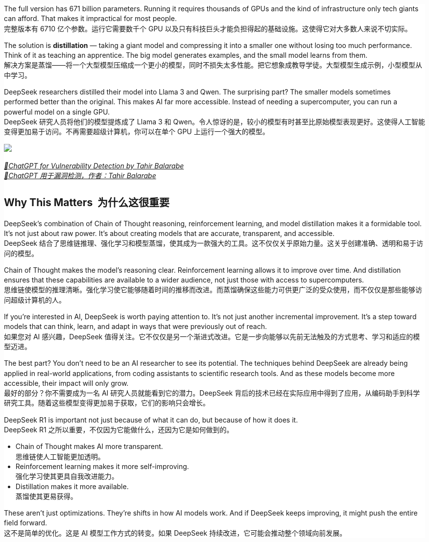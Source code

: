 The full version has 671 billion parameters. Running it requires thousands of GPUs and the kind of infrastructure only tech giants can afford. That makes it impractical for most people.  
完整版本有 6710 亿个参数。运行它需要数千个 GPU 以及只有科技巨头才能负担得起的基础设施。这使得它对大多数人来说不切实际。

The solution is **distillation** — taking a giant model and compressing it into a smaller one without losing too much performance. Think of it as teaching an apprentice. The big model generates examples, and the small model learns from them.  
解决方案是蒸馏——将一个大型模型压缩成一个更小的模型，同时不损失太多性能。把它想象成教导学徒。大型模型生成示例，小型模型从中学习。

DeepSeek researchers distilled their model into Llama 3 and Qwen. The surprising part? The smaller models sometimes performed better than the original. This makes AI far more accessible. Instead of needing a supercomputer, you can run a powerful model on a single GPU.  
DeepSeek 研究人员将他们的模型提炼成了 Llama 3 和 Qwen。令人惊讶的是，较小的模型有时甚至比原始模型表现更好。这使得人工智能变得更加易于访问。不再需要超级计算机，你可以在单个 GPU 上运行一个强大的模型。

![](https://miro.medium.com/v2/resize:fit:1300/1*PINQ3ZBjxMoHkwWNFK7Llg.png)

[*🤖ChatGPT for Vulnerability Detection by Tahir Balarabe  
🤖ChatGPT 用于漏洞检测，作者：Tahir Balarabe*](https://medium.com/@tahirbalarabe2/chatgpt-for-vulnerability-detection-by-tahir-balarabe-affaf19bb0ad)

## Why This Matters  为什么这很重要

DeepSeek’s combination of Chain of Thought reasoning, reinforcement learning, and model distillation makes it a formidable tool. It’s not just about raw power. It’s about creating models that are accurate, transparent, and accessible.  
DeepSeek 结合了思维链推理、强化学习和模型蒸馏，使其成为一款强大的工具。这不仅仅关乎原始力量。这关乎创建准确、透明和易于访问的模型。

Chain of Thought makes the model’s reasoning clear. Reinforcement learning allows it to improve over time. And distillation ensures that these capabilities are available to a wider audience, not just those with access to supercomputers.  
思维链使模型的推理清晰。强化学习使它能够随着时间的推移而改进。而蒸馏确保这些能力可供更广泛的受众使用，而不仅仅是那些能够访问超级计算机的人。

If you’re interested in AI, DeepSeek is worth paying attention to. It’s not just another incremental improvement. It’s a step toward models that can think, learn, and adapt in ways that were previously out of reach.  
如果您对 AI 感兴趣，DeepSeek 值得关注。它不仅仅是另一个渐进式改进。它是一步向能够以先前无法触及的方式思考、学习和适应的模型迈进。

The best part? You don’t need to be an AI researcher to see its potential. The techniques behind DeepSeek are already being applied in real-world applications, from coding assistants to scientific research tools. And as these models become more accessible, their impact will only grow.  
最好的部分？你不需要成为一名 AI 研究人员就能看到它的潜力。DeepSeek 背后的技术已经在实际应用中得到了应用，从编码助手到科学研究工具。随着这些模型变得更加易于获取，它们的影响只会增长。

DeepSeek R1 is important not just because of what it can do, but because of how it does it.  
DeepSeek R1 之所以重要，不仅因为它能做什么，还因为它是如何做到的。

- Chain of Thought makes AI more transparent.  
  思维链使人工智能更加透明。
- Reinforcement learning makes it more self-improving.  
  强化学习使其更具自我改进能力。
- Distillation makes it more available.  
  蒸馏使其更易获得。

These aren’t just optimizations. They’re shifts in how AI models work. And if DeepSeek keeps improving, it might push the entire field forward.  
这不是简单的优化。这是 AI 模型工作方式的转变。如果 DeepSeek 持续改进，它可能会推动整个领域向前发展。
